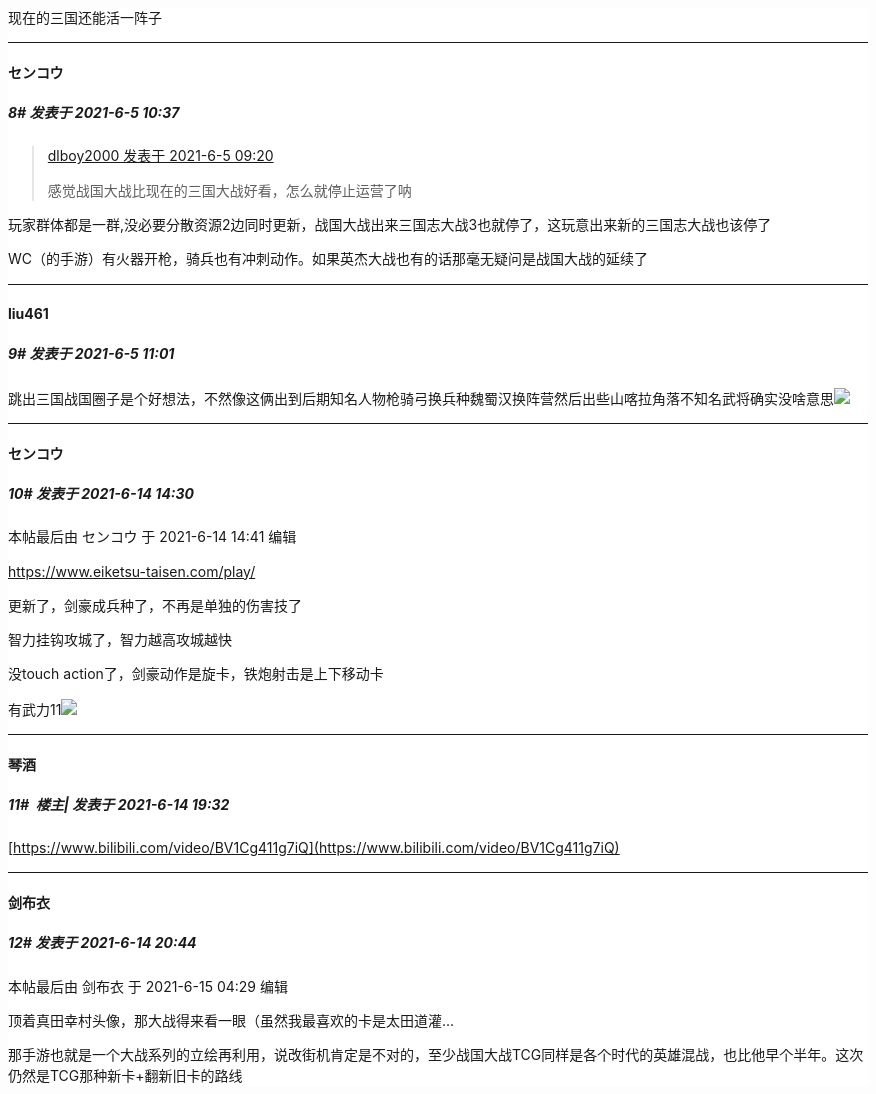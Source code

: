 现在的三国还能活一阵子

*****

####  センコウ  
##### 8#       发表于 2021-6-5 10:37

<blockquote><a href="httphttps://bbs.saraba1st.com/2b/forum.php?mod=redirect&amp;goto=findpost&amp;pid=51481312&amp;ptid=2008151" target="_blank">dlboy2000 发表于 2021-6-5 09:20</a>

感觉战国大战比现在的三国大战好看，怎么就停止运营了呐</blockquote>
玩家群体都是一群,没必要分散资源2边同时更新，战国大战出来三国志大战3也就停了，这玩意出来新的三国志大战也该停了

WC（的手游）有火器开枪，骑兵也有冲刺动作。如果英杰大战也有的话那毫无疑问是战国大战的延续了

*****

####  liu461  
##### 9#       发表于 2021-6-5 11:01

跳出三国战国圈子是个好想法，不然像这俩出到后期知名人物枪骑弓换兵种魏蜀汉换阵营然后出些山喀拉角落不知名武将确实没啥意思<img src="https://static.saraba1st.com/image/smiley/carton2017/004.png" referrerpolicy="no-referrer">

*****

####  センコウ  
##### 10#       发表于 2021-6-14 14:30

 本帖最后由 センコウ 于 2021-6-14 14:41 编辑 

https://www.eiketsu-taisen.com/play/

更新了，剑豪成兵种了，不再是单独的伤害技了

智力挂钩攻城了，智力越高攻城越快

没touch action了，剑豪动作是旋卡，铁炮射击是上下移动卡

有武力11<img src="https://static.saraba1st.com/image/smiley/face2017/068.png" referrerpolicy="no-referrer">

*****

####  琴酒  
##### 11#         楼主| 发表于 2021-6-14 19:32

[https://www.bilibili.com/video/BV1Cg411g7iQ](https://www.bilibili.com/video/BV1Cg411g7iQ)

*****

####  剑布衣  
##### 12#       发表于 2021-6-14 20:44

 本帖最后由 剑布衣 于 2021-6-15 04:29 编辑 

顶着真田幸村头像，那大战得来看一眼（虽然我最喜欢的卡是太田道灌...

那手游也就是一个大战系列的立绘再利用，说改街机肯定是不对的，至少战国大战TCG同样是各个时代的英雄混战，也比他早个半年。这次仍然是TCG那种新卡+翻新旧卡的路线

